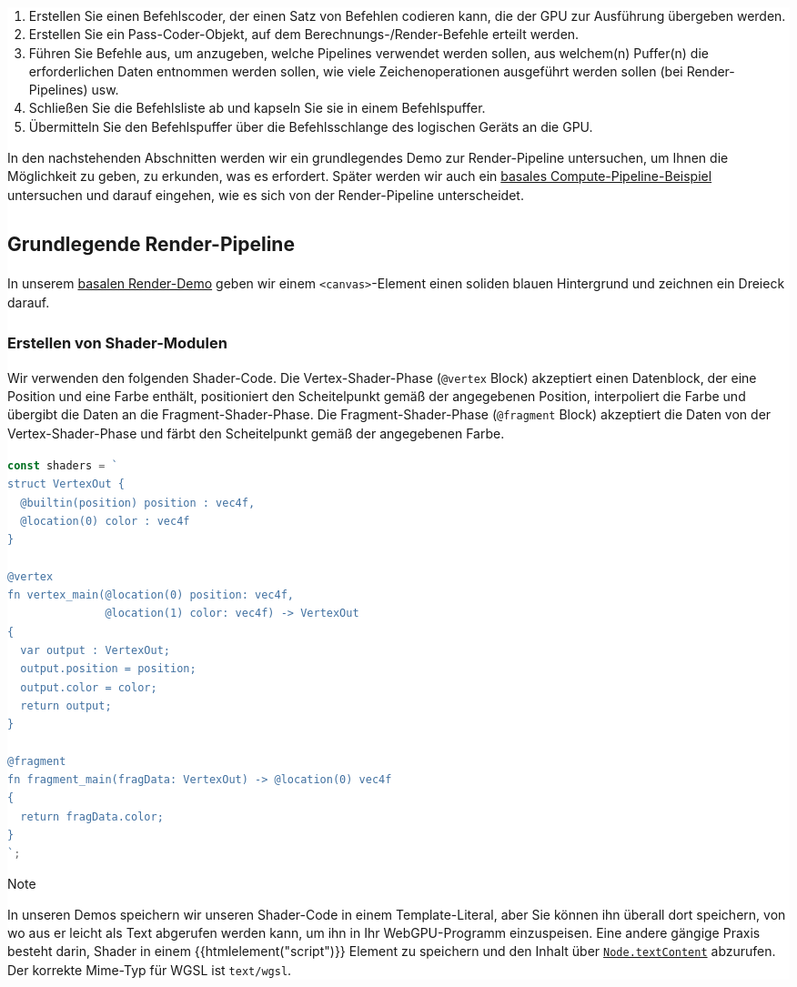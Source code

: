    1. Erstellen Sie einen Befehlscoder, der einen Satz von Befehlen codieren kann, die der GPU zur Ausführung übergeben werden.
   2. Erstellen Sie ein Pass-Coder-Objekt, auf dem Berechnungs-/Render-Befehle erteilt werden.
   3. Führen Sie Befehle aus, um anzugeben, welche Pipelines verwendet werden sollen, aus welchem(n) Puffer(n) die erforderlichen Daten entnommen werden sollen, wie viele Zeichenoperationen ausgeführt werden sollen (bei Render-Pipelines) usw.
   4. Schließen Sie die Befehlsliste ab und kapseln Sie sie in einem Befehlspuffer.
   5. Übermitteln Sie den Befehlspuffer über die Befehlsschlange des logischen Geräts an die GPU.

In den nachstehenden Abschnitten werden wir ein grundlegendes Demo zur Render-Pipeline untersuchen, um Ihnen die Möglichkeit zu geben, zu erkunden, was es erfordert. Später werden wir auch ein [basales Compute-Pipeline-Beispiel](#grundlegende_compute-pipeline) untersuchen und darauf eingehen, wie es sich von der Render-Pipeline unterscheidet.

## Grundlegende Render-Pipeline

In unserem [basalen Render-Demo](https://mdn.github.io/dom-examples/webgpu-render-demo/) geben wir einem `<canvas>`-Element einen soliden blauen Hintergrund und zeichnen ein Dreieck darauf.

### Erstellen von Shader-Modulen

Wir verwenden den folgenden Shader-Code. Die Vertex-Shader-Phase (`@vertex` Block) akzeptiert einen Datenblock, der eine Position und eine Farbe enthält, positioniert den Scheitelpunkt gemäß der angegebenen Position, interpoliert die Farbe und übergibt die Daten an die Fragment-Shader-Phase. Die Fragment-Shader-Phase (`@fragment` Block) akzeptiert die Daten von der Vertex-Shader-Phase und färbt den Scheitelpunkt gemäß der angegebenen Farbe.

```js
const shaders = `
struct VertexOut {
  @builtin(position) position : vec4f,
  @location(0) color : vec4f
}

@vertex
fn vertex_main(@location(0) position: vec4f,
               @location(1) color: vec4f) -> VertexOut
{
  var output : VertexOut;
  output.position = position;
  output.color = color;
  return output;
}

@fragment
fn fragment_main(fragData: VertexOut) -> @location(0) vec4f
{
  return fragData.color;
}
`;
```

> [!NOTE]
> In unseren Demos speichern wir unseren Shader-Code in einem Template-Literal, aber Sie können ihn überall dort speichern, von wo aus er leicht als Text abgerufen werden kann, um ihn in Ihr WebGPU-Programm einzuspeisen. Eine andere gängige Praxis besteht darin, Shader in einem {{htmlelement("script")}} Element zu speichern und den Inhalt über [`Node.textContent`](/de/docs/Web/API/Node/textContent) abzurufen. Der korrekte Mime-Typ für WGSL ist `text/wgsl`.
